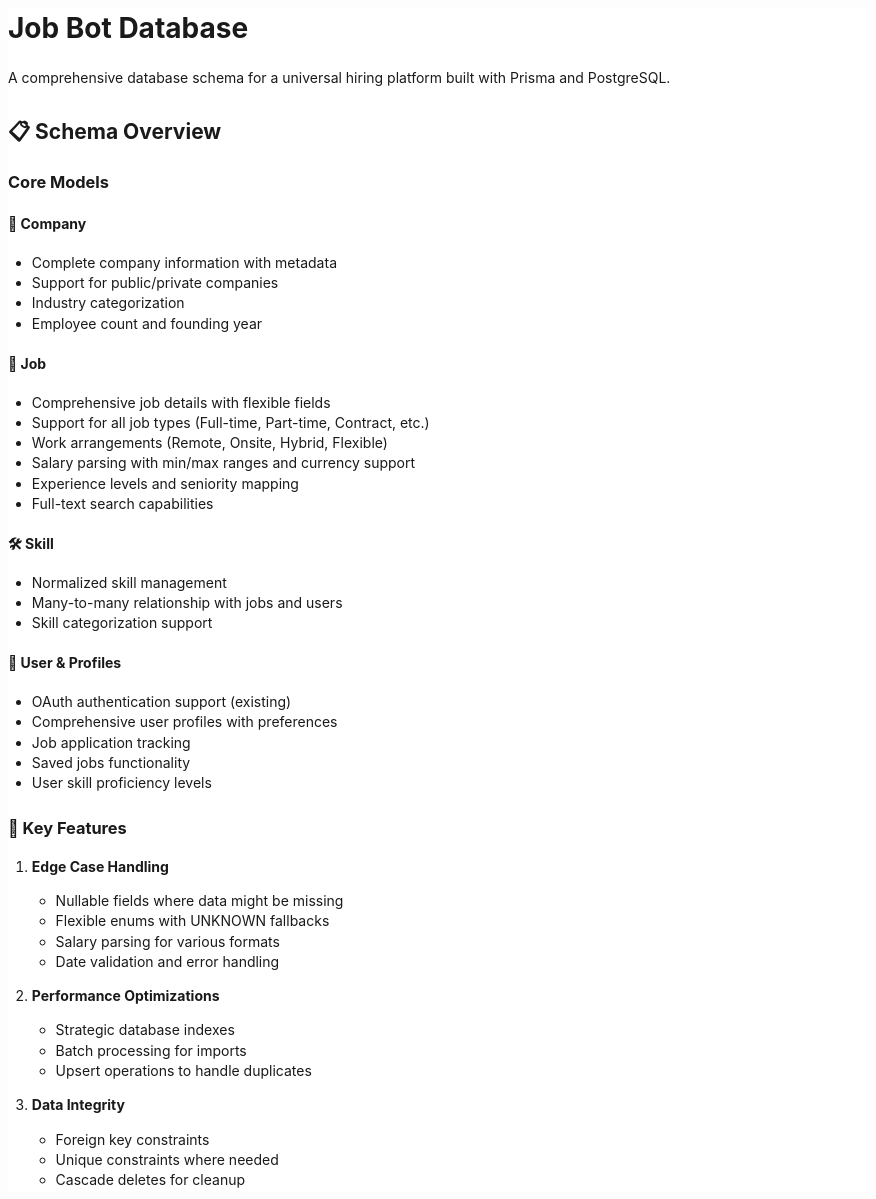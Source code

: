 # Job Bot Database

A comprehensive database schema for a universal hiring platform built with Prisma and PostgreSQL.

## 📋 Schema Overview

### Core Models

#### 🏢 **Company**
- Complete company information with metadata
- Support for public/private companies
- Industry categorization
- Employee count and founding year

#### 💼 **Job**
- Comprehensive job details with flexible fields
- Support for all job types (Full-time, Part-time, Contract, etc.)
- Work arrangements (Remote, Onsite, Hybrid, Flexible)
- Salary parsing with min/max ranges and currency support
- Experience levels and seniority mapping
- Full-text search capabilities

#### 🛠️ **Skill**
- Normalized skill management
- Many-to-many relationship with jobs and users
- Skill categorization support

#### 👤 **User & Profiles**
- OAuth authentication support (existing)
- Comprehensive user profiles with preferences
- Job application tracking
- Saved jobs functionality
- User skill proficiency levels

### 🎯 Key Features

1. **Edge Case Handling**
   - Nullable fields where data might be missing
   - Flexible enums with UNKNOWN fallbacks
   - Salary parsing for various formats
   - Date validation and error handling

2. **Performance Optimizations**
   - Strategic database indexes
   - Batch processing for imports
   - Upsert operations to handle duplicates

3. **Data Integrity**
   - Foreign key constraints
   - Unique constraints where needed
   - Cascade deletes for cleanup
